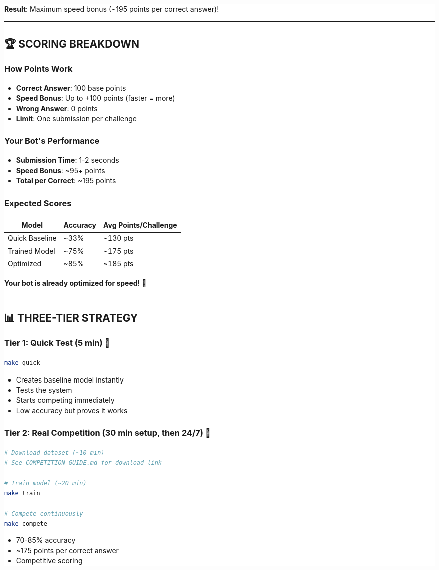 **Result**: Maximum speed bonus (~195 points per correct answer)!

---

## 🏆 SCORING BREAKDOWN

### How Points Work
- **Correct Answer**: 100 base points
- **Speed Bonus**: Up to +100 points (faster = more)
- **Wrong Answer**: 0 points
- **Limit**: One submission per challenge

### Your Bot's Performance
- **Submission Time**: 1-2 seconds
- **Speed Bonus**: ~95+ points
- **Total per Correct**: ~195 points

### Expected Scores
| Model | Accuracy | Avg Points/Challenge |
|-------|----------|---------------------|
| Quick Baseline | ~33% | ~130 pts |
| Trained Model | ~75% | ~175 pts |
| Optimized | ~85% | ~185 pts |

**Your bot is already optimized for speed!** 🚀

---

## 📊 THREE-TIER STRATEGY

### Tier 1: Quick Test (5 min) 🏃
```bash
make quick
```
- Creates baseline model instantly
- Tests the system
- Starts competing immediately
- Low accuracy but proves it works

### Tier 2: Real Competition (30 min setup, then 24/7) 🏅
```bash
# Download dataset (~10 min)
# See COMPETITION_GUIDE.md for download link

# Train model (~20 min)
make train

# Compete continuously
make compete
```
- 70-85% accuracy
- ~175 points per correct answer
- Competitive scoring
